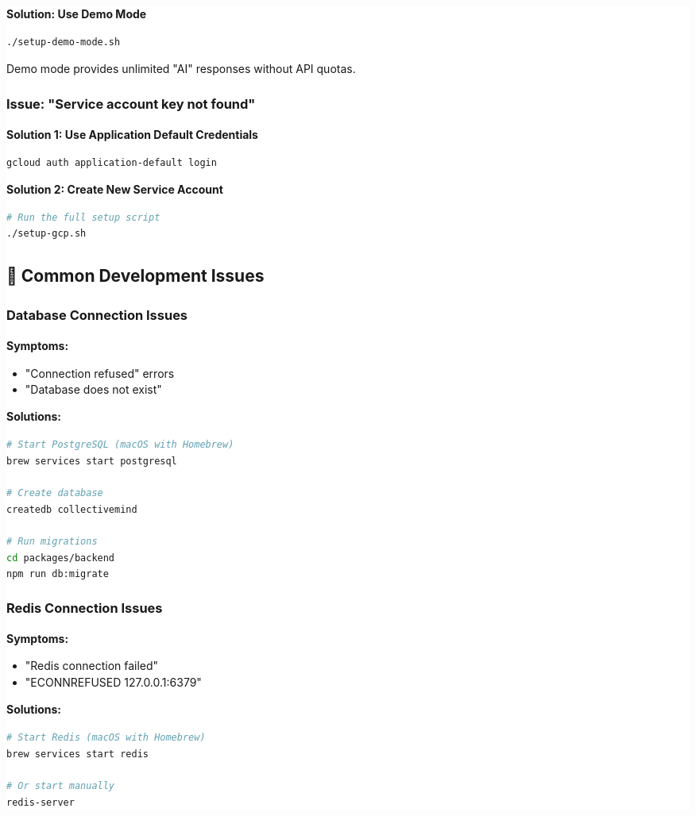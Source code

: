 **Solution: Use Demo Mode**
```bash
./setup-demo-mode.sh
```

Demo mode provides unlimited "AI" responses without API quotas.

### Issue: "Service account key not found"

**Solution 1: Use Application Default Credentials**
```bash
gcloud auth application-default login
```

**Solution 2: Create New Service Account**
```bash
# Run the full setup script
./setup-gcp.sh
```

## 🐛 Common Development Issues

### Database Connection Issues

**Symptoms:**
- "Connection refused" errors
- "Database does not exist"

**Solutions:**
```bash
# Start PostgreSQL (macOS with Homebrew)
brew services start postgresql

# Create database
createdb collectivemind

# Run migrations
cd packages/backend
npm run db:migrate
```

### Redis Connection Issues

**Symptoms:**
- "Redis connection failed"
- "ECONNREFUSED 127.0.0.1:6379"

**Solutions:**
```bash
# Start Redis (macOS with Homebrew)
brew services start redis

# Or start manually
redis-server
```
